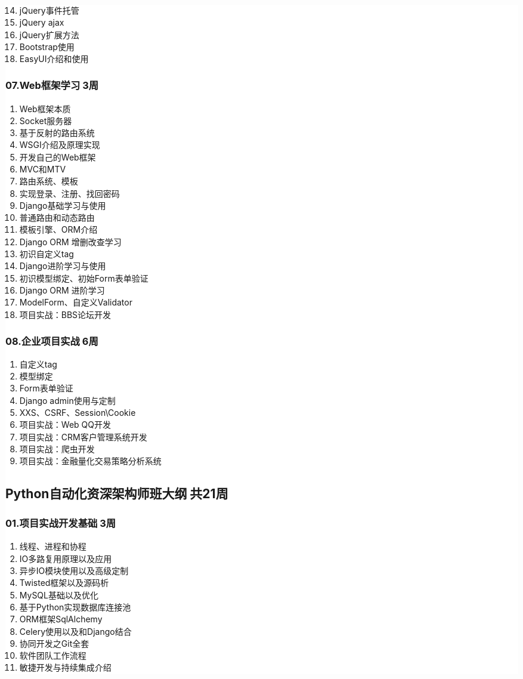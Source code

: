 14. jQuery事件托管
15. jQuery ajax
16. jQuery扩展方法
17. Bootstrap使用
18. EasyUI介绍和使用

### 07.Web框架学习 3周
1. Web框架本质
2. Socket服务器
3. 基于反射的路由系统
4. WSGI介绍及原理实现
5. 开发自己的Web框架
6. MVC和MTV
7. 路由系统、模板
8. 实现登录、注册、找回密码
9. Django基础学习与使用
10. 普通路由和动态路由
11. 模板引擎、ORM介绍
12. Django ORM 增删改查学习
13. 初识自定义tag
14. Django进阶学习与使用
15. 初识模型绑定、初始Form表单验证
16. Django ORM 进阶学习
17. ModelForm、自定义Validator
18. 项目实战：BBS论坛开发

### 08.企业项目实战 6周
1. 自定义tag
2. 模型绑定
3. Form表单验证
4. Django admin使用与定制
5. XXS、CSRF、Session\Cookie
6. 项目实战：Web QQ开发
7. 项目实战：CRM客户管理系统开发
8. 项目实战：爬虫开发
9. 项目实战：金融量化交易策略分析系统

## Python自动化资深架构师班大纲 共21周
### 01.项目实战开发基础 3周
1. 线程、进程和协程
2. IO多路复用原理以及应用
3. 异步IO模块使用以及高级定制
4. Twisted框架以及源码析
5. MySQL基础以及优化
6. 基于Python实现数据库连接池
7. ORM框架SqlAlchemy
8. Celery使用以及和Django结合
9. 协同开发之Git全套
10. 软件团队工作流程
11. 敏捷开发与持续集成介绍
